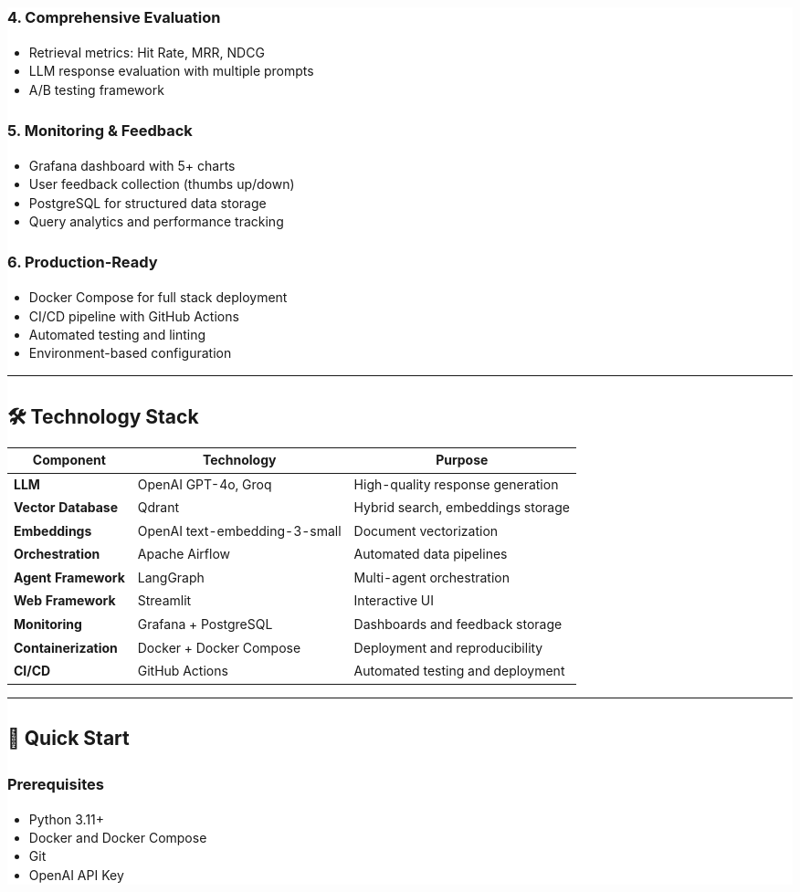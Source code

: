 ### 4. **Comprehensive Evaluation**
- Retrieval metrics: Hit Rate, MRR, NDCG
- LLM response evaluation with multiple prompts
- A/B testing framework

### 5. **Monitoring & Feedback**
- Grafana dashboard with 5+ charts
- User feedback collection (thumbs up/down)
- PostgreSQL for structured data storage
- Query analytics and performance tracking

### 6. **Production-Ready**
- Docker Compose for full stack deployment
- CI/CD pipeline with GitHub Actions
- Automated testing and linting
- Environment-based configuration

---

## 🛠️ Technology Stack

| Component | Technology | Purpose |
|-----------|-----------|---------|
| **LLM** | OpenAI GPT-4o, Groq | High-quality response generation |
| **Vector Database** | Qdrant | Hybrid search, embeddings storage |
| **Embeddings** | OpenAI text-embedding-3-small | Document vectorization |
| **Orchestration** | Apache Airflow | Automated data pipelines |
| **Agent Framework** | LangGraph | Multi-agent orchestration |
| **Web Framework** | Streamlit | Interactive UI |
| **Monitoring** | Grafana + PostgreSQL | Dashboards and feedback storage |
| **Containerization** | Docker + Docker Compose | Deployment and reproducibility |
| **CI/CD** | GitHub Actions | Automated testing and deployment |

---

## 🚀 Quick Start

### Prerequisites
- Python 3.11+
- Docker and Docker Compose
- Git
- OpenAI API Key
